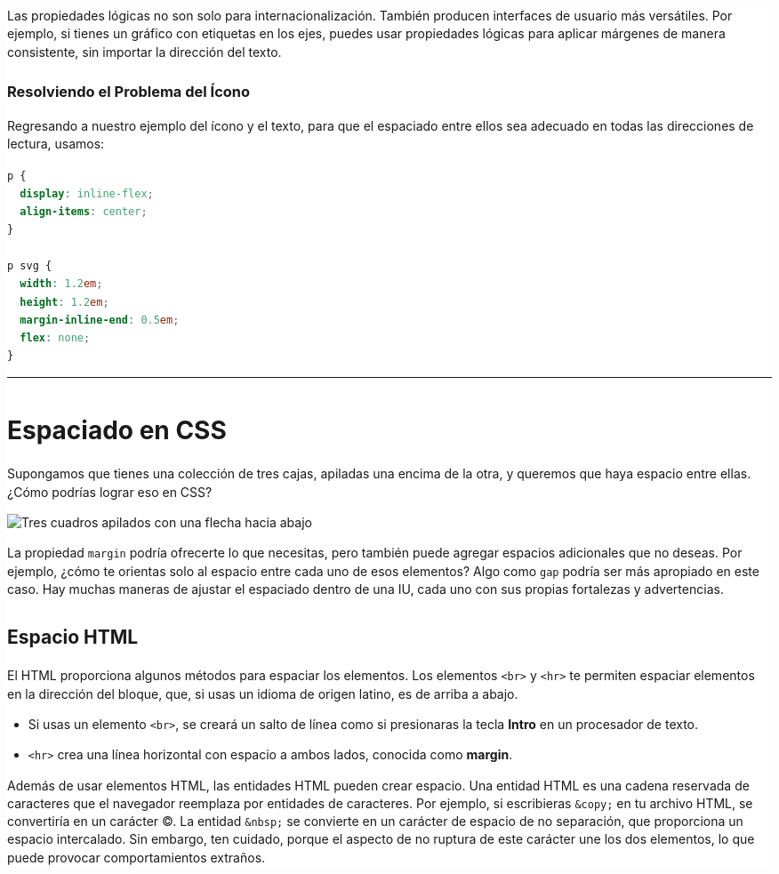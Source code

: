 Las propiedades lógicas no son solo para internacionalización. También producen interfaces de usuario más versátiles. Por ejemplo, si tienes un gráfico con etiquetas en los ejes, puedes usar propiedades lógicas para aplicar márgenes de manera consistente, sin importar la dirección del texto.

### Resolviendo el Problema del Ícono

Regresando a nuestro ejemplo del ícono y el texto, para que el espaciado entre ellos sea adecuado en todas las direcciones de lectura, usamos:

```css
p {
  display: inline-flex;
  align-items: center;
}

p svg {
  width: 1.2em;
  height: 1.2em;
  margin-inline-end: 0.5em;
  flex: none;
}
```

---

# Espaciado en CSS

Supongamos que tienes una colección de tres cajas, apiladas una encima de la otra, y queremos que haya espacio entre ellas. ¿Cómo podrías lograr eso en CSS?

![Tres cuadros apilados con una flecha hacia abajo](url_de_la_imagen)

La propiedad `margin` podría ofrecerte lo que necesitas, pero también puede agregar espacios adicionales que no deseas. Por ejemplo, ¿cómo te orientas solo al espacio entre cada uno de esos elementos? Algo como `gap` podría ser más apropiado en este caso. Hay muchas maneras de ajustar el espaciado dentro de una IU, cada uno con sus propias fortalezas y advertencias.

## Espacio HTML

El HTML proporciona algunos métodos para espaciar los elementos. Los elementos `<br>` y `<hr>` te permiten espaciar elementos en la dirección del bloque, que, si usas un idioma de origen latino, es de arriba a abajo.

- Si usas un elemento `<br>`, se creará un salto de línea como si presionaras la tecla **Intro** en un procesador de texto.
  
- `<hr>` crea una línea horizontal con espacio a ambos lados, conocida como **margin**.

Además de usar elementos HTML, las entidades HTML pueden crear espacio. Una entidad HTML es una cadena reservada de caracteres que el navegador reemplaza por entidades de caracteres. Por ejemplo, si escribieras `&copy;` en tu archivo HTML, se convertiría en un carácter ©. La entidad `&nbsp;` se convierte en un carácter de espacio de no separación, que proporciona un espacio intercalado. Sin embargo, ten cuidado, porque el aspecto de no ruptura de este carácter une los dos elementos, lo que puede provocar comportamientos extraños.
